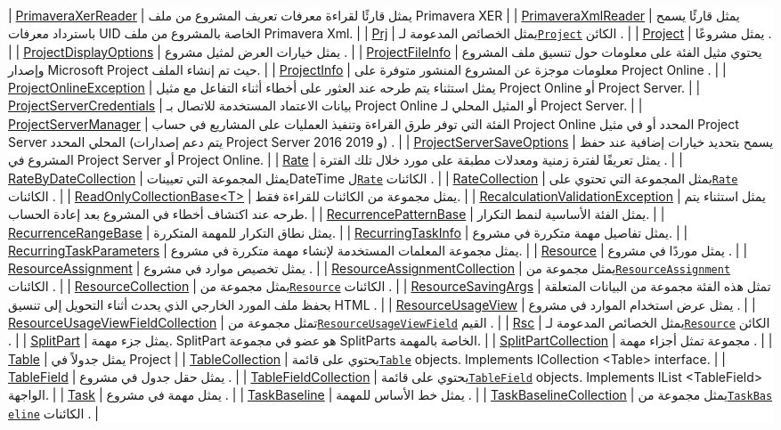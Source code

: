 | [PrimaveraXerReader](./primaveraxerreader/) | يمثل قارئًا لقراءة معرفات تعريف المشروع من ملف Primavera XER |
| [PrimaveraXmlReader](./primaveraxmlreader/) | يمثل قارئًا يسمح باسترداد معرفات UID الخاصة بالمشروع من ملف Primavera Xml. |
| [Prj](./prj/) | يمثل الخصائص المدعومة لـ[`Project`](../aspose.tasks/project/) الكائن . |
| [Project](./project/) | يمثل مشروعًا . |
| [ProjectDisplayOptions](./projectdisplayoptions/) | يمثل خيارات العرض لمثيل مشروع . |
| [ProjectFileInfo](./projectfileinfo/) | يحتوي مثيل الفئة على معلومات حول تنسيق ملف المشروع وإصدار Microsoft Project حيث تم إنشاء الملف. |
| [ProjectInfo](./projectinfo/) | معلومات موجزة عن المشروع المنشور متوفرة على Project Online . |
| [ProjectOnlineException](./projectonlineexception/) | يمثل استثناء يتم طرحه عند العثور على أخطاء أثناء التفاعل مع مثيل Project Online أو Project Server. |
| [ProjectServerCredentials](./projectservercredentials/) | بيانات الاعتماد المستخدمة للاتصال بـ Project Online أو المثيل المحلي لـ Project Server. |
| [ProjectServerManager](./projectservermanager/) | الفئة التي توفر طرق القراءة وتنفيذ العمليات على المشاريع في حساب Project Online المحدد أو في مثيل Project Server المحلي المحدد (يتم دعم إصدارات Project Server 2016 و 2019) . |
| [ProjectServerSaveOptions](./projectserversaveoptions/) | يسمح بتحديد خيارات إضافية عند حفظ المشروع في Project Server أو Project Online. |
| [Rate](./rate/) | يمثل تعريفًا لفترة زمنية ومعدلات مطبقة على مورد خلال تلك الفترة . |
| [RateByDateCollection](./ratebydatecollection/) | يمثل المجموعة التي تعييناتDateTime ل[`Rate`](../aspose.tasks/rate/) الكائنات . |
| [RateCollection](./ratecollection/) | يمثل المجموعة التي تحتوي على[`Rate`](../aspose.tasks/rate/) الكائنات . |
| [ReadOnlyCollectionBase&lt;T&gt;](./readonlycollectionbase-1/) | يمثل مجموعة من الكائنات للقراءة فقط. |
| [RecalculationValidationException](./recalculationvalidationexception/) | يمثل استثناء يتم طرحه عند اكتشاف أخطاء في المشروع بعد إعادة الحساب. |
| [RecurrencePatternBase](./recurrencepatternbase/) | يمثل الفئة الأساسية لنمط التكرار. |
| [RecurrenceRangeBase](./recurrencerangebase/) | يمثل نطاق التكرار للمهمة المتكررة. |
| [RecurringTaskInfo](./recurringtaskinfo/) | يمثل تفاصيل مهمة متكررة في مشروع. |
| [RecurringTaskParameters](./recurringtaskparameters/) | يمثل مجموعة المعلمات المستخدمة لإنشاء مهمة متكررة في مشروع. |
| [Resource](./resource/) | يمثل موردًا في مشروع . |
| [ResourceAssignment](./resourceassignment/) | يمثل تخصيص موارد في مشروع . |
| [ResourceAssignmentCollection](./resourceassignmentcollection/) | يمثل مجموعة من[`ResourceAssignment`](../aspose.tasks/resourceassignment/) الكائنات . |
| [ResourceCollection](./resourcecollection/) | يمثل مجموعة من[`Resource`](../aspose.tasks/resource/) الكائنات . |
| [ResourceSavingArgs](./resourcesavingargs/) | تمثل هذه الفئة مجموعة من البيانات المتعلقة بحفظ ملف المورد الخارجي الذي يحدث أثناء التحويل إلى تنسيق HTML . |
| [ResourceUsageView](./resourceusageview/) | يمثل عرض استخدام الموارد في مشروع . |
| [ResourceUsageViewFieldCollection](./resourceusageviewfieldcollection/) | تمثل مجموعة من[`ResourceUsageViewField`](../aspose.tasks/resourceusageviewfield/) القيم . |
| [Rsc](./rsc/) | يمثل الخصائص المدعومة لـ[`Resource`](../aspose.tasks/resource/) الكائن . |
| [SplitPart](./splitpart/) | يمثل جزء مهمة. SplitPart هو عضو في مجموعة SplitParts الخاصة بالمهمة. |
| [SplitPartCollection](./splitpartcollection/) | مجموعة تمثل أجزاء مهمة . |
| [Table](./table/) | يمثل جدولاً في Project |
| [TableCollection](./tablecollection/) | يحتوي على قائمة[`Table`](../aspose.tasks/table/) objects. Implements ICollection &lt;Table&gt; interface. |
| [TableField](./tablefield/) | يمثل حقل جدول في مشروع . |
| [TableFieldCollection](./tablefieldcollection/) | يحتوي على قائمة[`TableField`](../aspose.tasks/tablefield/) objects. Implements IList &lt;TableField&gt; الواجهة. |
| [Task](./task/) | يمثل مهمة في مشروع . |
| [TaskBaseline](./taskbaseline/) | يمثل خط الأساس للمهمة . |
| [TaskBaselineCollection](./taskbaselinecollection/) | يمثل مجموعة من[`TaskBaseline`](../aspose.tasks/taskbaseline/) الكائنات . |